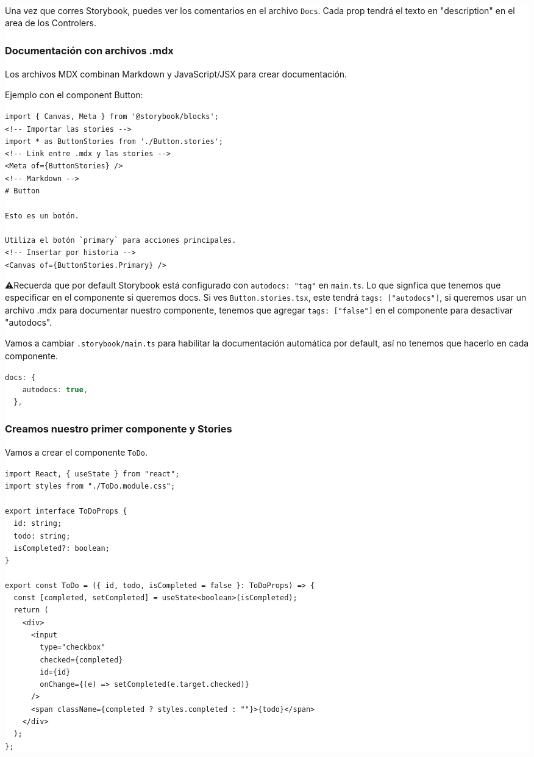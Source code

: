Una vez que corres Storybook, puedes ver los comentarios en el archivo `Docs`. Cada prop tendrá el texto en "description" en el area de los Controlers.

### Documentación con archivos .mdx

Los archivos MDX combinan Markdown y JavaScript/JSX para crear documentación.

Ejemplo con el component Button:

```Button.mdx
import { Canvas, Meta } from '@storybook/blocks';
<!-- Importar las stories -->
import * as ButtonStories from './Button.stories';
<!-- Link entre .mdx y las stories -->
<Meta of={ButtonStories} />
<!-- Markdown -->
# Button

Esto es un botón.

Utiliza el botón `primary` para acciones principales.
<!-- Insertar por historia -->
<Canvas of={ButtonStories.Primary} />

```

⚠️Recuerda que por default Storybook está configurado con `autodocs: "tag"` en `main.ts`. Lo que signfica que tenemos que especificar en el componente si queremos docs. Si ves `Button.stories.tsx`, este tendrá `tags: ["autodocs"]`, si queremos usar un archivo .mdx para documentar nuestro componente, tenemos que agregar `tags: ["false"]` en el componente para desactivar "autodocs".

Vamos a cambiar `.storybook/main.ts` para habilitar la documentación automática por default, así no tenemos que hacerlo en cada componente.

```.storybook/main.ts
docs: {
    autodocs: true,
  },
```

### Creamos nuestro primer componente y Stories

Vamos a crear el componente `ToDo`.

```src/components/ToDo.tsx
import React, { useState } from "react";
import styles from "./ToDo.module.css";

export interface ToDoProps {
  id: string;
  todo: string;
  isCompleted?: boolean;
}

export const ToDo = ({ id, todo, isCompleted = false }: ToDoProps) => {
  const [completed, setCompleted] = useState<boolean>(isCompleted);
  return (
    <div>
      <input
        type="checkbox"
        checked={completed}
        id={id}
        onChange={(e) => setCompleted(e.target.checked)}
      />
      <span className={completed ? styles.completed : ""}>{todo}</span>
    </div>
  );
};
```

[Documentación Oficial]: [Accessibility](https://storybook.js.org/addons/@storybook/addon-a11y)
[Documentación Oficial]: [Play](https://storybook.js.org/docs/writing-stories/play-function#writing-stories-with-the-play-function)